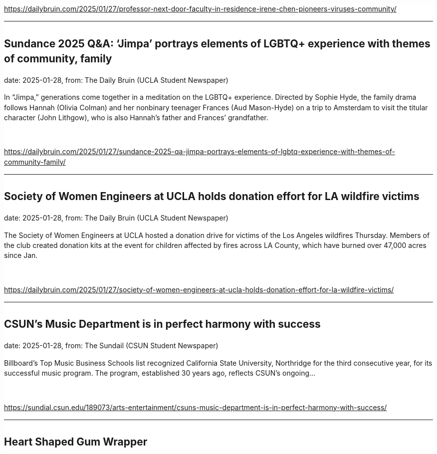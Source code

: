 <https://dailybruin.com/2025/01/27/professor-next-door-faculty-in-residence-irene-chen-pioneers-viruses-community/>

---

## Sundance 2025 Q&A: ‘Jimpa’ portrays elements of LGBTQ+ experience with themes of community, family

date: 2025-01-28, from: The Daily Bruin (UCLA Student Newspaper)

In “Jimpa,” generations come together in a meditation on the LGBTQ+ experience.
Directed by Sophie Hyde, the family drama follows Hannah (Olivia Colman) and her nonbinary teenager Frances (Aud Mason-Hyde) on a trip to Amsterdam to visit the titular character (John Lithgow), who is also Hannah’s father and Frances’ grandfather. 

<br> 

<https://dailybruin.com/2025/01/27/sundance-2025-qa-jimpa-portrays-elements-of-lgbtq-experience-with-themes-of-community-family/>

---

## Society of Women Engineers at UCLA holds donation effort for LA wildfire victims

date: 2025-01-28, from: The Daily Bruin (UCLA Student Newspaper)

The Society of Women Engineers at UCLA hosted a donation drive for victims of the Los Angeles wildfires Thursday.
Members of the club created donation kits at the event for children affected by fires across LA County, which have burned over 47,000 acres since Jan. 

<br> 

<https://dailybruin.com/2025/01/27/society-of-women-engineers-at-ucla-holds-donation-effort-for-la-wildfire-victims/>

---

## CSUN’s Music Department is in perfect harmony with success

date: 2025-01-28, from: The Sundail (CSUN Student Newspaper)

Billboard’s Top Music Business Schools list recognized California State University, Northridge for the third consecutive year, for its successful music program. The program, established 30 years ago, reflects CSUN’s ongoing... 

<br> 

<https://sundial.csun.edu/189073/arts-entertainment/csuns-music-department-is-in-perfect-harmony-with-success/>

---

## Heart Shaped Gum Wrapper
